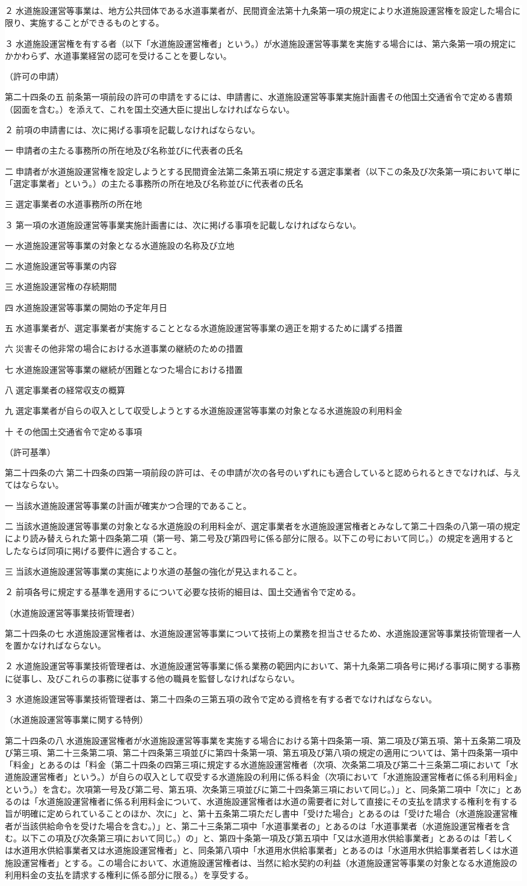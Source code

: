 ２ 水道施設運営等事業は、地方公共団体である水道事業者が、民間資金法第十九条第一項の規定により水道施設運営権を設定した場合に限り、実施することができるものとする。

３ 水道施設運営権を有する者（以下「水道施設運営権者」という。）が水道施設運営等事業を実施する場合には、第六条第一項の規定にかかわらず、水道事業経営の認可を受けることを要しない。

（許可の申請）

第二十四条の五 前条第一項前段の許可の申請をするには、申請書に、水道施設運営等事業実施計画書その他国土交通省令で定める書類（図面を含む。）を添えて、これを国土交通大臣に提出しなければならない。

２ 前項の申請書には、次に掲げる事項を記載しなければならない。

一 申請者の主たる事務所の所在地及び名称並びに代表者の氏名

二 申請者が水道施設運営権を設定しようとする民間資金法第二条第五項に規定する選定事業者（以下この条及び次条第一項において単に「選定事業者」という。）の主たる事務所の所在地及び名称並びに代表者の氏名

三 選定事業者の水道事務所の所在地

３ 第一項の水道施設運営等事業実施計画書には、次に掲げる事項を記載しなければならない。

一 水道施設運営等事業の対象となる水道施設の名称及び立地

二 水道施設運営等事業の内容

三 水道施設運営権の存続期間

四 水道施設運営等事業の開始の予定年月日

五 水道事業者が、選定事業者が実施することとなる水道施設運営等事業の適正を期するために講ずる措置

六 災害その他非常の場合における水道事業の継続のための措置

七 水道施設運営等事業の継続が困難となつた場合における措置

八 選定事業者の経常収支の概算

九 選定事業者が自らの収入として収受しようとする水道施設運営等事業の対象となる水道施設の利用料金

十 その他国土交通省令で定める事項

（許可基準）

第二十四条の六 第二十四条の四第一項前段の許可は、その申請が次の各号のいずれにも適合していると認められるときでなければ、与えてはならない。

一 当該水道施設運営等事業の計画が確実かつ合理的であること。

二 当該水道施設運営等事業の対象となる水道施設の利用料金が、選定事業者を水道施設運営権者とみなして第二十四条の八第一項の規定により読み替えられた第十四条第二項（第一号、第二号及び第四号に係る部分に限る。以下この号において同じ。）の規定を適用するとしたならば同項に掲げる要件に適合すること。

三 当該水道施設運営等事業の実施により水道の基盤の強化が見込まれること。

２ 前項各号に規定する基準を適用するについて必要な技術的細目は、国土交通省令で定める。

（水道施設運営等事業技術管理者）

第二十四条の七 水道施設運営権者は、水道施設運営等事業について技術上の業務を担当させるため、水道施設運営等事業技術管理者一人を置かなければならない。

２ 水道施設運営等事業技術管理者は、水道施設運営等事業に係る業務の範囲内において、第十九条第二項各号に掲げる事項に関する事務に従事し、及びこれらの事務に従事する他の職員を監督しなければならない。

３ 水道施設運営等事業技術管理者は、第二十四条の三第五項の政令で定める資格を有する者でなければならない。

（水道施設運営等事業に関する特例）

第二十四条の八 水道施設運営権者が水道施設運営等事業を実施する場合における第十四条第一項、第二項及び第五項、第十五条第二項及び第三項、第二十三条第二項、第二十四条第三項並びに第四十条第一項、第五項及び第八項の規定の適用については、第十四条第一項中「料金」とあるのは「料金（第二十四条の四第三項に規定する水道施設運営権者（次項、次条第二項及び第二十三条第二項において「水道施設運営権者」という。）が自らの収入として収受する水道施設の利用に係る料金（次項において「水道施設運営権者に係る利用料金」という。）を含む。次項第一号及び第二号、第五項、次条第三項並びに第二十四条第三項において同じ。）」と、同条第二項中「次に」とあるのは「水道施設運営権者に係る利用料金について、水道施設運営権者は水道の需要者に対して直接にその支払を請求する権利を有する旨が明確に定められていることのほか、次に」と、第十五条第二項ただし書中「受けた場合」とあるのは「受けた場合（水道施設運営権者が当該供給命令を受けた場合を含む。）」と、第二十三条第二項中「水道事業者の」とあるのは「水道事業者（水道施設運営権者を含む。以下この項及び次条第三項において同じ。）の」と、第四十条第一項及び第五項中「又は水道用水供給事業者」とあるのは「若しくは水道用水供給事業者又は水道施設運営権者」と、同条第八項中「水道用水供給事業者」とあるのは「水道用水供給事業者若しくは水道施設運営権者」とする。この場合において、水道施設運営権者は、当然に給水契約の利益（水道施設運営等事業の対象となる水道施設の利用料金の支払を請求する権利に係る部分に限る。）を享受する。
